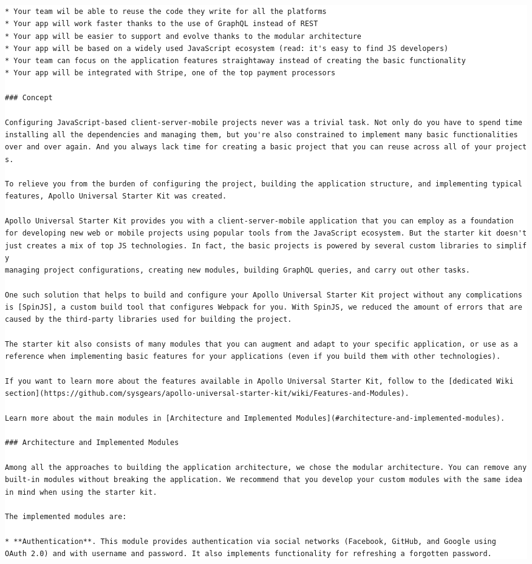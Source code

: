 ```
* Your team wil be able to reuse the code they write for all the platforms
* Your app will work faster thanks to the use of GraphQL instead of REST
* Your app will be easier to support and evolve thanks to the modular architecture
* Your app will be based on a widely used JavaScript ecosystem (read: it's easy to find JS developers)
* Your team can focus on the application features straightaway instead of creating the basic functionality 
* Your app will be integrated with Stripe, one of the top payment processors 

### Concept

Configuring JavaScript-based client-server-mobile projects never was a trivial task. Not only do you have to spend time
installing all the dependencies and managing them, but you're also constrained to implement many basic functionalities
over and over again. And you always lack time for creating a basic project that you can reuse across all of your projects.

To relieve you from the burden of configuring the project, building the application structure, and implementing typical 
features, Apollo Universal Starter Kit was created.

Apollo Universal Starter Kit provides you with a client-server-mobile application that you can employ as a foundation 
for developing new web or mobile projects using popular tools from the JavaScript ecosystem. But the starter kit doesn't
just creates a mix of top JS technologies. In fact, the basic projects is powered by several custom libraries to simplify
managing project configurations, creating new modules, building GraphQL queries, and carry out other tasks. 

One such solution that helps to build and configure your Apollo Universal Starter Kit project without any complications 
is [SpinJS], a custom build tool that configures Webpack for you. With SpinJS, we reduced the amount of errors that are 
caused by the third-party libraries used for building the project. 

The starter kit also consists of many modules that you can augment and adapt to your specific application, or use as a 
reference when implementing basic features for your applications (even if you build them with other technologies).

If you want to learn more about the features available in Apollo Universal Starter Kit, follow to the [dedicated Wiki
section](https://github.com/sysgears/apollo-universal-starter-kit/wiki/Features-and-Modules).

Learn more about the main modules in [Architecture and Implemented Modules](#architecture-and-implemented-modules).

### Architecture and Implemented Modules

Among all the approaches to building the application architecture, we chose the modular architecture. You can remove any 
built-in modules without breaking the application. We recommend that you develop your custom modules with the same idea 
in mind when using the starter kit.

The implemented modules are:

* **Authentication**. This module provides authentication via social networks (Facebook, GitHub, and Google using 
OAuth 2.0) and with username and password. It also implements functionality for refreshing a forgotten password.
```

[mit]: LICENSE
[universal javascript]: https://medium.com/@mjackson/universal-javascript-4761051b7ae9
[apollo]: http://www.apollostack.com
[graphql]: http://graphql.org
[jwt]: https://jwt.io
[react 16]: https://reactjs.org/
[redux]: http://redux.js.org
[react native]: https://facebook.github.io/react-native/
[expo]: https://expo.io/
[knex]: http://knexjs.org
[express]: http://expressjs.com
[typescript]: https://www.typescriptlang.org/
[twitter bootstrap]: http://getbootstrap.com
[ant design]: https://ant.design
[nativebase]: https://nativebase.io
[spinjs]: https://github.com/sysgears/spinjs
[stable]: https://github.com/sysgears/apollo-universal-starter-kit/tree/stable
[single]: https://github.com/sysgears/apollo-universal-starter-kit/tree/single
[apollo1]: https://github.com/sysgears/apollo-universal-starter-kit/tree/apollo1
[cli-crud]: https://github.com/sysgears/apollo-universal-starter-kit/tree/cli-crud
[getting started]: https://github.com/sysgears/apollo-universal-starter-kit/wiki/Getting-Started
[sysgears inc]: http://sysgears.com
[gitter channel]: https://gitter.im/sysgears/apollo-fullstack-starter-kit
[github issues]: https://github.com/sysgears/apollo-universal-starter-kit/issues
[Wiki]: https://github.com/sysgears/apollo-universal-starter-kit/wiki
[FAQ]: https://github.com/sysgears/apollo-universal-starter-kit/wiki/Frequently-Asked-Questions